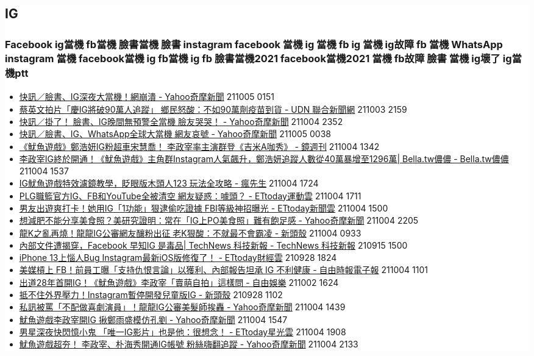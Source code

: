 ## IG

### Facebook ig當機 fb當機 臉書當機 臉書 instagram facebook 當機 ig 當機 fb ig 當機 ig故障 fb 當機 WhatsApp instagram 當機 facebook當機 ig fb當機 ig fb 臉書當機2021 facebook當機2021 當機 fb故障 臉書 當機 ig壞了 ig當機ptt


- [快訊／臉書、IG深夜大當機！網崩潰 - Yahoo奇摩新聞](https://tw.news.yahoo.com/%E5%BF%AB%E8%A8%8A-%E8%87%89%E6%9B%B8-ig%E6%B7%B1%E5%A4%9C%E5%A4%A7%E7%95%B6%E6%A9%9F-%E7%B6%B2%E5%93%80%E8%99%9F-162328136.html "快訊／臉書、IG深夜大當機！網崩潰 - Yahoo奇摩新聞") 211005 0151
- [蔡英文拍片「慶IG將破90萬人追蹤」 鄉民怒酸：不如90萬劑疫苗到貨 - UDN 聯合新聞網](https://udn.com/news/story/6656/5790288 "蔡英文拍片「慶IG將破90萬人追蹤」 鄉民怒酸：不如90萬劑疫苗到貨 - UDN 聯合新聞網") 211003 2159
- [快訊／掛了！ 臉書、IG晚間無預警全當機 臉友哭哭！ - Yahoo奇摩新聞](https://tw.news.yahoo.com/%E5%BF%AB%E8%A8%8A-%E6%8E%9B%E4%BA%86-%E8%87%89%E6%9B%B8-ig%E6%99%9A%E9%96%93%E7%84%A1%E9%A0%90%E8%AD%A6%E5%85%A8%E7%95%B6%E6%A9%9F-%E8%87%89%E5%8F%8B%E5%93%AD%E5%93%AD-155239160.html "快訊／掛了！ 臉書、IG晚間無預警全當機 臉友哭哭！ - Yahoo奇摩新聞") 211004 2352
- [快訊／臉書、IG、WhatsApp全球大當機 網友哀號 - Yahoo奇摩新聞](https://tw.news.yahoo.com/%E5%BF%AB%E8%A8%8A-%E8%87%89%E6%9B%B8-ig-whatsapp%E5%85%A8%E7%90%83%E5%A4%A7%E7%95%B6%E6%A9%9F-%E7%B6%B2%E5%8F%8B%E5%93%80%E8%99%9F-163857749.html "快訊／臉書、IG、WhatsApp全球大當機 網友哀號 - Yahoo奇摩新聞") 211005 0038
- [《魷魚遊戲》鄭浩妍IG粉超車宋慧喬！ 李政宰率主演群登《吉米A咖秀》 - 鏡週刊](https://www.mirrormedia.mg/story/20211004insight004/ "《魷魚遊戲》鄭浩妍IG粉超車宋慧喬！ 李政宰率主演群登《吉米A咖秀》 - 鏡週刊") 211004 1342
- [李政宰IG終於開通！《魷魚遊戲》主角群Instagram人氣飆升，鄭浩妍追蹤人數從40萬暴增至1296萬| Bella.tw儂儂 - Bella.tw儂儂](https://www.bella.tw/articles/celebrities/31616 "李政宰IG終於開通！《魷魚遊戲》主角群Instagram人氣飆升，鄭浩妍追蹤人數從40萬暴增至1296萬| Bella.tw儂儂 - Bella.tw儂儂") 211004 1537
- [IG魷魚遊戲特效濾鏡教學，眨眼版木頭人123 玩法全攻略 - 瘋先生](https://mrmad.com.tw/ig-squid-game-special-effects-filter "IG魷魚遊戲特效濾鏡教學，眨眼版木頭人123 玩法全攻略 - 瘋先生") 211004 1724
- [PLG職籃官方IG、FB和YouTube全被清空 網友疑惑：噱頭？ - ETtoday運動雲](https://sports.ettoday.net/news/2093880 "PLG職籃官方IG、FB和YouTube全被清空 網友疑惑：噱頭？ - ETtoday運動雲") 211004 1711
- [男友出遊爽打卡！她用IG「1功能」狠逮偷吃證據 FBI等級神招曝光 - ETtoday新聞雲](https://www.ettoday.net/news/20211004/2093661.htm "男友出遊爽打卡！她用IG「1功能」狠逮偷吃證據 FBI等級神招曝光 - ETtoday新聞雲") 211004 1500
- [想減肥不能分享美食照？美研究證明：常在「IG上PO美食照」難有飽足感 - Yahoo奇摩新聞](https://tw.news.yahoo.com/%E6%83%B3%E6%B8%9B%E8%82%A5%E4%B8%8D%E8%83%BD%E5%88%86%E4%BA%AB%E7%BE%8E%E9%A3%9F%E7%85%A7-%E7%BE%8E%E7%A0%94%E7%A9%B6%E8%AD%89%E6%98%8E-%E5%B8%B8%E5%9C%A8-ig%E4%B8%8Apo%E7%BE%8E%E9%A3%9F%E7%85%A7-%E9%9B%A3%E6%9C%89%E9%A3%BD%E8%B6%B3%E6%84%9F-103846552.html "想減肥不能分享美食照？美研究證明：常在「IG上PO美食照」難有飽足感 - Yahoo奇摩新聞") 211004 2205
- [龍K之亂再燒！龍龍IG公審網友釀粉出征 老K狠酸：不就最不會霸凌 - 新頭殼](https://newtalk.tw/news/view/2021-10-04/645684 "龍K之亂再燒！龍龍IG公審網友釀粉出征 老K狠酸：不就最不會霸凌 - 新頭殼") 211004 0933
- [內部文件遭揭穿，Facebook 早知IG 是毒品| TechNews 科技新報 - TechNews 科技新報](https://technews.tw/2021/09/15/inter-document-shows-bad-impact-of-ig-to-teenagers/ "內部文件遭揭穿，Facebook 早知IG 是毒品| TechNews 科技新報 - TechNews 科技新報") 210915 1500
- [iPhone 13上惱人Bug Instagram最新iOS版修復了！ - ETtoday財經雲](https://finance.ettoday.net/news/2089310 "iPhone 13上惱人Bug Instagram最新iOS版修復了！ - ETtoday財經雲") 210928 1824
- [美媒槓上 FB！前員工曝「支持仇恨言論」以獲利、內部報告坦承 IG 不利健康 - 自由時報電子報](https://3c.ltn.com.tw/news/46150 "美媒槓上 FB！前員工曝「支持仇恨言論」以獲利、內部報告坦承 IG 不利健康 - 自由時報電子報") 211004 1101
- [出道28年首開IG！《魷魚遊戲》李政宰「賣萌自拍」這樣問 - 自由娛樂](https://ent.ltn.com.tw/news/breakingnews/3691062 "出道28年首開IG！《魷魚遊戲》李政宰「賣萌自拍」這樣問 - 自由娛樂") 211002 1624
- [抵不住外界壓力！Instagram暫停開發兒童版IG - 新頭殼](https://newtalk.tw/news/view/2021-09-28/642697 "抵不住外界壓力！Instagram暫停開發兒童版IG - 新頭殼") 210928 1102
- [私訊被罵「不配做喜劇演員」！龍龍IG公審美髮師挨轟 - Yahoo奇摩新聞](https://tw.news.yahoo.com/%E7%A7%81%E8%A8%8A%E8%A2%AB%E7%BD%B5-%E4%B8%8D%E9%85%8D%E5%81%9A%E5%96%9C%E5%8A%87%E6%BC%94%E5%93%A1-%E9%BE%8D%E9%BE%8Dig%E5%85%AC%E5%AF%A9%E7%B6%B2%E5%8F%8B%E6%8C%A8%E8%BD%9F-041255130.html "私訊被罵「不配做喜劇演員」！龍龍IG公審美髮師挨轟 - Yahoo奇摩新聞") 211004 1439
- [魷魚遊戲李政宰開IG 揪鄭雨盛模仿孔劉 - Yahoo奇摩新聞](https://tw.news.yahoo.com/%E9%AD%B7%E9%AD%9A%E9%81%8A%E6%88%B2%E6%9D%8E%E6%94%BF%E5%AE%B0%E9%96%8Big-%E6%8F%AA%E9%84%AD%E9%9B%A8%E7%9B%9B%E6%A8%A1%E4%BB%BF%E5%AD%94%E5%8A%89-074741316.html "魷魚遊戲李政宰開IG 揪鄭雨盛模仿孔劉 - Yahoo奇摩新聞") 211004 1547
- [男星深夜快閃憶小鬼 「唯一IG影片」也是他：很想念！ - ETtoday星光雲](https://star.ettoday.net/news/2093965 "男星深夜快閃憶小鬼 「唯一IG影片」也是他：很想念！ - ETtoday星光雲") 211004 1908
- [魷魚遊戲超夯！ 李政宰、朴海秀開通IG帳號 粉絲嗨翻追蹤 - Yahoo奇摩新聞](https://tw.news.yahoo.com/%E9%AD%B7%E9%AD%9A%E9%81%8A%E6%88%B2%E8%B6%85%E5%A4%AF-%E6%9D%8E%E6%94%BF%E5%AE%B0-%E6%9C%B4%E6%B5%B7%E7%A7%80%E9%96%8B%E9%80%9Aig%E5%B8%B3%E8%99%9F-%E7%B2%89%E7%B5%B2%E5%97%A8%E7%BF%BB%E8%BF%BD%E8%B9%A4-133323466.html "魷魚遊戲超夯！ 李政宰、朴海秀開通IG帳號 粉絲嗨翻追蹤 - Yahoo奇摩新聞") 211004 2133
